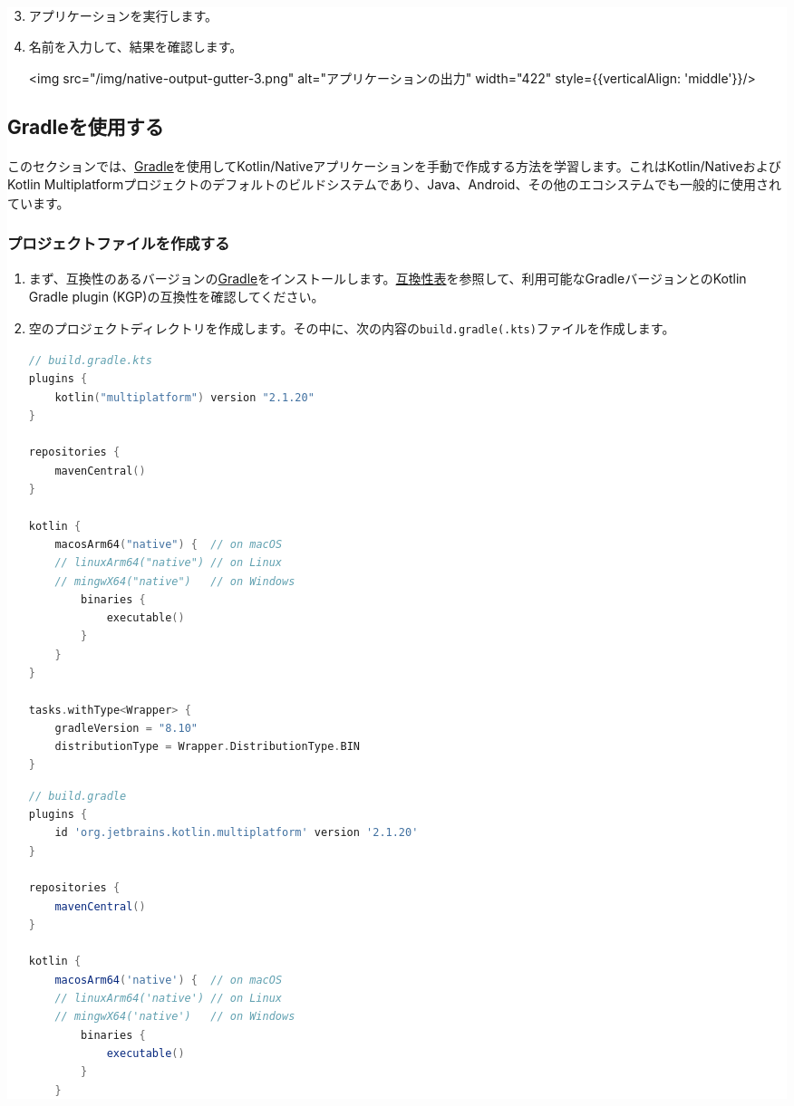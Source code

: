 3. アプリケーションを実行します。
4. 名前を入力して、結果を確認します。

   <img src="/img/native-output-gutter-3.png" alt="アプリケーションの出力" width="422" style={{verticalAlign: 'middle'}}/>

## Gradleを使用する

このセクションでは、[Gradle](https://gradle.org)を使用してKotlin/Nativeアプリケーションを手動で作成する方法を学習します。これはKotlin/NativeおよびKotlin Multiplatformプロジェクトのデフォルトのビルドシステムであり、Java、Android、その他のエコシステムでも一般的に使用されています。

### プロジェクトファイルを作成する

1. まず、互換性のあるバージョンの[Gradle](https://gradle.org/install/)をインストールします。[互換性表](gradle-configure-project#apply-the-plugin)を参照して、利用可能なGradleバージョンとのKotlin Gradle plugin (KGP)の互換性を確認してください。
2. 空のプロジェクトディレクトリを作成します。その中に、次の内容の`build.gradle(.kts)`ファイルを作成します。

   <Tabs groupId="build-script">
   <TabItem value="kotlin" label="Kotlin" default>

   ```kotlin
   // build.gradle.kts
   plugins {
       kotlin("multiplatform") version "2.1.20"
   }

   repositories {
       mavenCentral()
   }

   kotlin {
       macosArm64("native") {  // on macOS
       // linuxArm64("native") // on Linux
       // mingwX64("native")   // on Windows
           binaries {
               executable()
           }
       }
   }

   tasks.withType<Wrapper> {
       gradleVersion = "8.10"
       distributionType = Wrapper.DistributionType.BIN
   }
   ```

   </TabItem>
   <TabItem value="groovy" label="Groovy" default>

   ```groovy
   // build.gradle
   plugins {
       id 'org.jetbrains.kotlin.multiplatform' version '2.1.20'
   }

   repositories {
       mavenCentral()
   }

   kotlin {
       macosArm64('native') {  // on macOS
       // linuxArm64('native') // on Linux
       // mingwX64('native')   // on Windows
           binaries {
               executable()
           }
       }
   ```